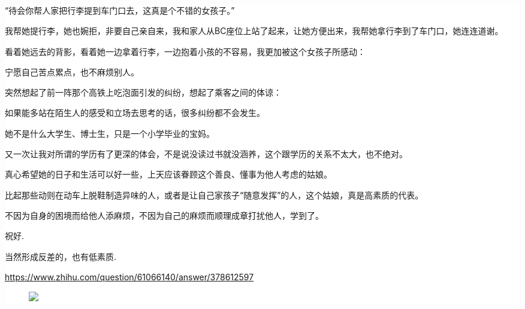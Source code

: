  <p data-pid="I9ZAvEMr">“待会你帮人家把行李提到车门口去，这真是个不错的女孩子。”</p>
 <p data-pid="xBBjhsrl">我帮她提行李，她也婉拒，非要自己亲自来，我和家人从BC座位上站了起来，让她方便出来，我帮她拿行李到了车门口，她连连道谢。</p>
 <p data-pid="Y1NMjRH0">看着她远去的背影，看着她一边拿着行李，一边抱着小孩的不容易，我更加被这个女孩子所感动：</p>
 <p data-pid="XbHvc5An">宁愿自己苦点累点，也不麻烦别人。</p>
 <p data-pid="527GqrFx">突然想起了前一阵那个高铁上吃泡面引发的纠纷，想起了乘客之间的体谅：</p>
 <p data-pid="5WfkcxlF">如果能多站在陌生人的感受和立场去思考的话，很多纠纷都不会发生。</p>
 <p data-pid="T_aDzr8W">她不是什么大学生、博士生，只是一个小学毕业的宝妈。</p>
 <p data-pid="hKG29GfL">又一次让我对所谓的学历有了更深的体会，不是说没读过书就没涵养，这个跟学历的关系不太大，也不绝对。</p>
 <p data-pid="ph08MU2m">真心希望她的日子和生活可以好一些，上天应该眷顾这个善良、懂事为他人考虑的姑娘。</p>
 <p data-pid="vQ8KPxWk">比起那些动则在动车上脱鞋制造异味的人，或者是让自己家孩子“随意发挥”的人，这个姑娘，真是高素质的代表。</p>
 <p data-pid="ES4hjisp">不因为自身的困境而给他人添麻烦，不因为自己的麻烦而顺理成章打扰他人，学到了。</p>
 <p data-pid="qEtg3XGW">祝好.</p>
 <p data-pid="fv2VY6A9">当然形成反差的，也有低素质.</p>
 <p data-pid="ptxNrQfj"><a href="https://www.zhihu.com/question/61066140/answer/378612597" class="internal"><span class="invisible">https://www.</span><span class="visible">zhihu.com/question/6106</span><span class="invisible">6140/answer/378612597</span><span class="ellipsis"></span></a></p>
 <figure>
  <img data-rawheight="1707" src="https://pica.zhimg.com/50/v2-13a5a93820a09501db448c84fa56fc16_720w.jpg?source=1940ef5c" data-rawwidth="1280" data-original-token="v2-13a5a93820a09501db448c84fa56fc16" class="origin_image zh-lightbox-thumb" width="1280" data-original="https://picx.zhimg.com/v2-13a5a93820a09501db448c84fa56fc16_r.jpg?source=1940ef5c">
 </figure>
</body>